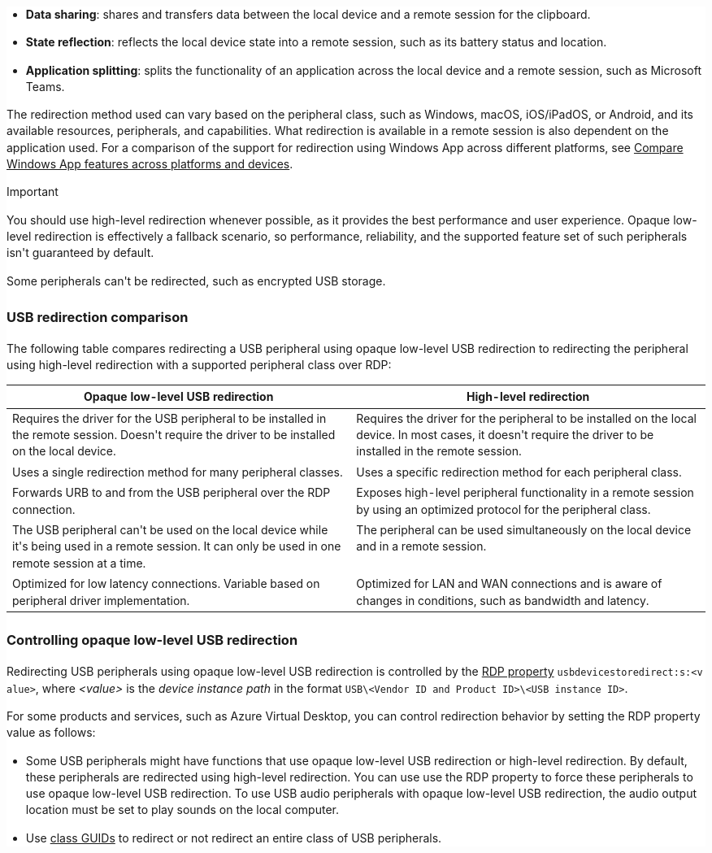 - **Data sharing**: shares and transfers data between the local device and a remote session for the clipboard.

- **State reflection**: reflects the local device state into a remote session, such as its battery status and location.

- **Application splitting**: splits the functionality of an application across the local device and a remote session, such as Microsoft Teams.

The redirection method used can vary based on the peripheral class, such as Windows, macOS, iOS/iPadOS, or Android, and its available resources, peripherals, and capabilities. What redirection is available in a remote session is also dependent on the application used. For a comparison of the support for redirection using Windows App across different platforms, see [Compare Windows App features across platforms and devices](/windows-app/compare-platforms-features#redirection).

> [!IMPORTANT]
> You should use high-level redirection whenever possible, as it provides the best performance and user experience. Opaque low-level redirection is effectively a fallback scenario, so performance, reliability, and the supported feature set of such peripherals isn't guaranteed by default.
>
> Some peripherals can't be redirected, such as encrypted USB storage.

### USB redirection comparison

The following table compares redirecting a USB peripheral using opaque low-level USB redirection to redirecting the peripheral using high-level redirection with a supported peripheral class over RDP:

| Opaque low-level USB redirection | High-level redirection |
|--|--|
| Requires the driver for the USB peripheral to be installed in the remote session. Doesn't require the driver to be installed on the local device. | Requires the driver for the peripheral to be installed on the local device. In most cases, it doesn't require the driver to be installed in the remote session. |
| Uses a single redirection method for many peripheral classes. | Uses a specific redirection method for each peripheral class. |
| Forwards URB to and from the USB peripheral over the RDP connection. | Exposes high-level peripheral functionality in a remote session by using an optimized protocol for the peripheral class. |
| The USB peripheral can't be used on the local device while it's being used in a remote session. It can only be used in one remote session at a time. | The peripheral can be used simultaneously on the local device and in a remote session. |
| Optimized for low latency connections. Variable based on peripheral driver implementation. | Optimized for LAN and WAN connections and is aware of changes in conditions, such as bandwidth and latency. |

### Controlling opaque low-level USB redirection

Redirecting USB peripherals using opaque low-level USB redirection is controlled by the [RDP property](rdp-properties.md) `usbdevicestoredirect:s:<value>`, where *\<value\>* is the *device instance path* in the format `USB\<Vendor ID and Product ID>\<USB instance ID>`.

For some products and services, such as Azure Virtual Desktop, you can control redirection behavior by setting the RDP property value as follows:

- Some USB peripherals might have functions that use opaque low-level USB redirection or high-level redirection. By default, these peripherals are redirected using high-level redirection. You can use use the RDP property to force these peripherals to use opaque low-level USB redirection. To use USB audio peripherals with opaque low-level USB redirection, the audio output location must be set to play sounds on the local computer.

- Use [class GUIDs](/windows-hardware/drivers/install/system-defined-device-setup-classes-available-to-vendors) to redirect or not redirect an entire class of USB peripherals. 
